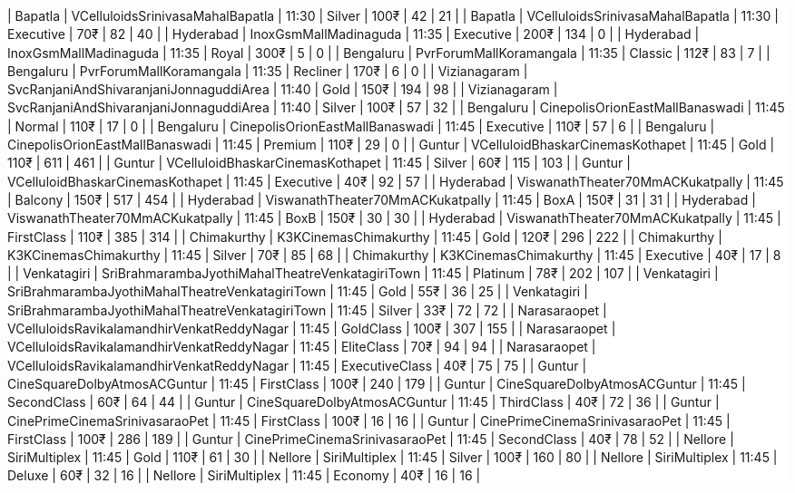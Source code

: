 | Bapatla        | VCelluloidsSrinivasaMahalBapatla                     | 11:30 | Silver         |  100₹ |       42 |     21 |
| Bapatla        | VCelluloidsSrinivasaMahalBapatla                     | 11:30 | Executive      |   70₹ |       82 |     40 |
| Hyderabad      | InoxGsmMallMadinaguda                                | 11:35 | Executive      |  200₹ |      134 |      0 |
| Hyderabad      | InoxGsmMallMadinaguda                                | 11:35 | Royal          |  300₹ |        5 |      0 |
| Bengaluru      | PvrForumMallKoramangala                              | 11:35 | Classic        |  112₹ |       83 |      7 |
| Bengaluru      | PvrForumMallKoramangala                              | 11:35 | Recliner       |  170₹ |        6 |      0 |
| Vizianagaram   | SvcRanjaniAndShivaranjaniJonnaguddiArea              | 11:40 | Gold           |  150₹ |      194 |     98 |
| Vizianagaram   | SvcRanjaniAndShivaranjaniJonnaguddiArea              | 11:40 | Silver         |  100₹ |       57 |     32 |
| Bengaluru      | CinepolisOrionEastMallBanaswadi                      | 11:45 | Normal         |  110₹ |       17 |      0 |
| Bengaluru      | CinepolisOrionEastMallBanaswadi                      | 11:45 | Executive      |  110₹ |       57 |      6 |
| Bengaluru      | CinepolisOrionEastMallBanaswadi                      | 11:45 | Premium        |  110₹ |       29 |      0 |
| Guntur         | VCelluloidBhaskarCinemasKothapet                     | 11:45 | Gold           |  110₹ |      611 |    461 |
| Guntur         | VCelluloidBhaskarCinemasKothapet                     | 11:45 | Silver         |   60₹ |      115 |    103 |
| Guntur         | VCelluloidBhaskarCinemasKothapet                     | 11:45 | Executive      |   40₹ |       92 |     57 |
| Hyderabad      | ViswanathTheater70MmACKukatpally                     | 11:45 | Balcony        |  150₹ |      517 |    454 |
| Hyderabad      | ViswanathTheater70MmACKukatpally                     | 11:45 | BoxA           |  150₹ |       31 |     31 |
| Hyderabad      | ViswanathTheater70MmACKukatpally                     | 11:45 | BoxB           |  150₹ |       30 |     30 |
| Hyderabad      | ViswanathTheater70MmACKukatpally                     | 11:45 | FirstClass     |  110₹ |      385 |    314 |
| Chimakurthy    | K3KCinemasChimakurthy                                | 11:45 | Gold           |  120₹ |      296 |    222 |
| Chimakurthy    | K3KCinemasChimakurthy                                | 11:45 | Silver         |   70₹ |       85 |     68 |
| Chimakurthy    | K3KCinemasChimakurthy                                | 11:45 | Executive      |   40₹ |       17 |      8 |
| Venkatagiri    | SriBrahmarambaJyothiMahalTheatreVenkatagiriTown      | 11:45 | Platinum       |   78₹ |      202 |    107 |
| Venkatagiri    | SriBrahmarambaJyothiMahalTheatreVenkatagiriTown      | 11:45 | Gold           |   55₹ |       36 |     25 |
| Venkatagiri    | SriBrahmarambaJyothiMahalTheatreVenkatagiriTown      | 11:45 | Silver         |   33₹ |       72 |     72 |
| Narasaraopet   | VCelluloidsRavikalamandhirVenkatReddyNagar           | 11:45 | GoldClass      |  100₹ |      307 |    155 |
| Narasaraopet   | VCelluloidsRavikalamandhirVenkatReddyNagar           | 11:45 | EliteClass     |   70₹ |       94 |     94 |
| Narasaraopet   | VCelluloidsRavikalamandhirVenkatReddyNagar           | 11:45 | ExecutiveClass |   40₹ |       75 |     75 |
| Guntur         | CineSquareDolbyAtmosACGuntur                         | 11:45 | FirstClass     |  100₹ |      240 |    179 |
| Guntur         | CineSquareDolbyAtmosACGuntur                         | 11:45 | SecondClass    |   60₹ |       64 |     44 |
| Guntur         | CineSquareDolbyAtmosACGuntur                         | 11:45 | ThirdClass     |   40₹ |       72 |     36 |
| Guntur         | CinePrimeCinemaSrinivasaraoPet                       | 11:45 | FirstClass     |  100₹ |       16 |     16 |
| Guntur         | CinePrimeCinemaSrinivasaraoPet                       | 11:45 | FirstClass     |  100₹ |      286 |    189 |
| Guntur         | CinePrimeCinemaSrinivasaraoPet                       | 11:45 | SecondClass    |   40₹ |       78 |     52 |
| Nellore        | SiriMultiplex                                        | 11:45 | Gold           |  110₹ |       61 |     30 |
| Nellore        | SiriMultiplex                                        | 11:45 | Silver         |  100₹ |      160 |     80 |
| Nellore        | SiriMultiplex                                        | 11:45 | Deluxe         |   60₹ |       32 |     16 |
| Nellore        | SiriMultiplex                                        | 11:45 | Economy        |   40₹ |       16 |     16 |